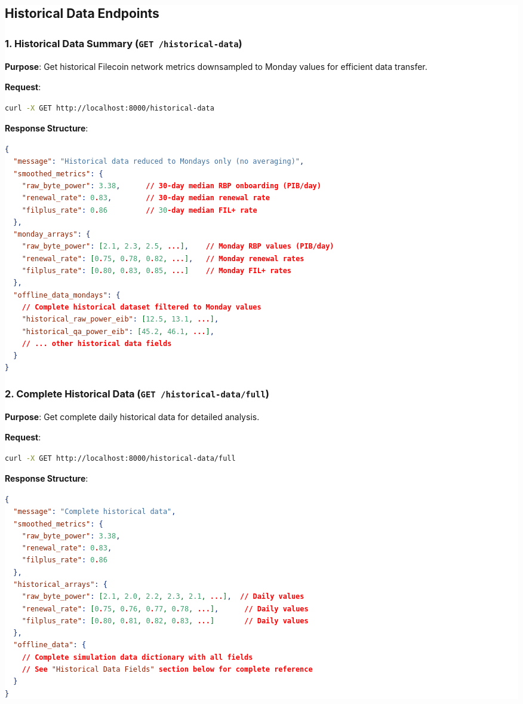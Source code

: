 
## Historical Data Endpoints

### 1. Historical Data Summary (`GET /historical-data`)

**Purpose**: Get historical Filecoin network metrics downsampled to Monday values for efficient data transfer.

**Request**:
```bash
curl -X GET http://localhost:8000/historical-data
```

**Response Structure**:
```json
{
  "message": "Historical data reduced to Mondays only (no averaging)",
  "smoothed_metrics": {
    "raw_byte_power": 3.38,      // 30-day median RBP onboarding (PIB/day)
    "renewal_rate": 0.83,        // 30-day median renewal rate
    "filplus_rate": 0.86         // 30-day median FIL+ rate
  },
  "monday_arrays": {
    "raw_byte_power": [2.1, 2.3, 2.5, ...],    // Monday RBP values (PIB/day)
    "renewal_rate": [0.75, 0.78, 0.82, ...],   // Monday renewal rates
    "filplus_rate": [0.80, 0.83, 0.85, ...]    // Monday FIL+ rates
  },
  "offline_data_mondays": {
    // Complete historical dataset filtered to Monday values
    "historical_raw_power_eib": [12.5, 13.1, ...],
    "historical_qa_power_eib": [45.2, 46.1, ...],
    // ... other historical data fields
  }
}
```

### 2. Complete Historical Data (`GET /historical-data/full`)

**Purpose**: Get complete daily historical data for detailed analysis.

**Request**:
```bash
curl -X GET http://localhost:8000/historical-data/full
```

**Response Structure**:
```json
{
  "message": "Complete historical data",
  "smoothed_metrics": {
    "raw_byte_power": 3.38,
    "renewal_rate": 0.83,
    "filplus_rate": 0.86
  },
  "historical_arrays": {
    "raw_byte_power": [2.1, 2.0, 2.2, 2.3, 2.1, ...],  // Daily values
    "renewal_rate": [0.75, 0.76, 0.77, 0.78, ...],      // Daily values  
    "filplus_rate": [0.80, 0.81, 0.82, 0.83, ...]       // Daily values
  },
  "offline_data": {
    // Complete simulation data dictionary with all fields
    // See "Historical Data Fields" section below for complete reference
  }
}
```
